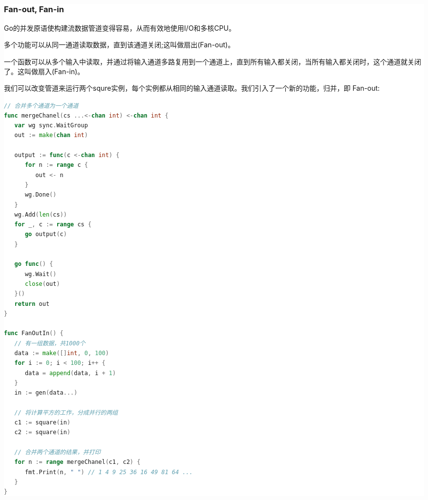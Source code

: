 ### Fan-out, Fan-in

Go的并发原语使构建流数据管道变得容易，从而有效地使用I/O和多核CPU。

多个功能可以从同一通道读取数据，直到该通道关闭;这叫做扇出(Fan-out)。

一个函数可以从多个输入中读取，并通过将输入通道多路复用到一个通道上，直到所有输入都关闭，当所有输入都关闭时，这个通道就关闭了。这叫做扇入(Fan-in)。

我们可以改变管道来运行两个squre实例，每个实例都从相同的输入通道读取。我们引入了一个新的功能，归并，即 Fan-out:

```go
// 合并多个通道为一个通道
func mergeChanel(cs ...<-chan int) <-chan int {
   var wg sync.WaitGroup
   out := make(chan int)

   output := func(c <-chan int) {
      for n := range c {
         out <- n
      }
      wg.Done()
   }
   wg.Add(len(cs))
   for _, c := range cs {
      go output(c)
   }

   go func() {
      wg.Wait()
      close(out)
   }()
   return out
}

func FanOutIn() {
   // 有一组数据，共1000个
   data := make([]int, 0, 100)
   for i := 0; i < 100; i++ {
      data = append(data, i + 1)
   }
   in := gen(data...)

   // 将计算平方的工作，分成并行的两组
   c1 := square(in)
   c2 := square(in)

   // 合并两个通道的结果，并打印
   for n := range mergeChanel(c1, c2) {
      fmt.Print(n, " ") // 1 4 9 25 36 16 49 81 64 ...
   }
}
```
